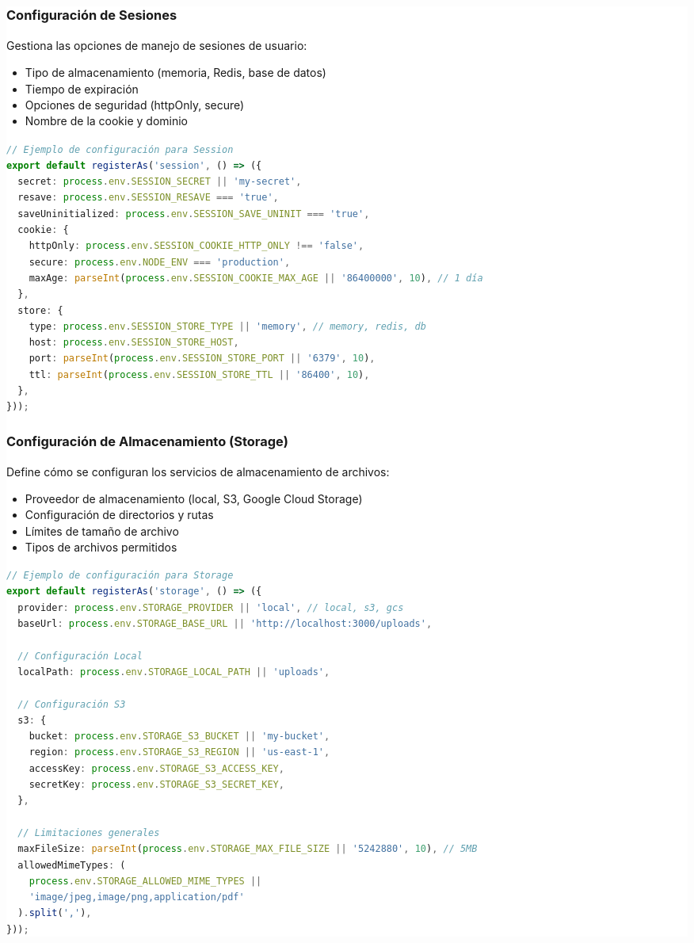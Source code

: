 ### Configuración de Sesiones

Gestiona las opciones de manejo de sesiones de usuario:

- Tipo de almacenamiento (memoria, Redis, base de datos)
- Tiempo de expiración
- Opciones de seguridad (httpOnly, secure)
- Nombre de la cookie y dominio

```typescript
// Ejemplo de configuración para Session
export default registerAs('session', () => ({
  secret: process.env.SESSION_SECRET || 'my-secret',
  resave: process.env.SESSION_RESAVE === 'true',
  saveUninitialized: process.env.SESSION_SAVE_UNINIT === 'true',
  cookie: {
    httpOnly: process.env.SESSION_COOKIE_HTTP_ONLY !== 'false',
    secure: process.env.NODE_ENV === 'production',
    maxAge: parseInt(process.env.SESSION_COOKIE_MAX_AGE || '86400000', 10), // 1 día
  },
  store: {
    type: process.env.SESSION_STORE_TYPE || 'memory', // memory, redis, db
    host: process.env.SESSION_STORE_HOST,
    port: parseInt(process.env.SESSION_STORE_PORT || '6379', 10),
    ttl: parseInt(process.env.SESSION_STORE_TTL || '86400', 10),
  },
}));
```

### Configuración de Almacenamiento (Storage)

Define cómo se configuran los servicios de almacenamiento de archivos:

- Proveedor de almacenamiento (local, S3, Google Cloud Storage)
- Configuración de directorios y rutas
- Límites de tamaño de archivo
- Tipos de archivos permitidos

```typescript
// Ejemplo de configuración para Storage
export default registerAs('storage', () => ({
  provider: process.env.STORAGE_PROVIDER || 'local', // local, s3, gcs
  baseUrl: process.env.STORAGE_BASE_URL || 'http://localhost:3000/uploads',

  // Configuración Local
  localPath: process.env.STORAGE_LOCAL_PATH || 'uploads',

  // Configuración S3
  s3: {
    bucket: process.env.STORAGE_S3_BUCKET || 'my-bucket',
    region: process.env.STORAGE_S3_REGION || 'us-east-1',
    accessKey: process.env.STORAGE_S3_ACCESS_KEY,
    secretKey: process.env.STORAGE_S3_SECRET_KEY,
  },

  // Limitaciones generales
  maxFileSize: parseInt(process.env.STORAGE_MAX_FILE_SIZE || '5242880', 10), // 5MB
  allowedMimeTypes: (
    process.env.STORAGE_ALLOWED_MIME_TYPES ||
    'image/jpeg,image/png,application/pdf'
  ).split(','),
}));
```
